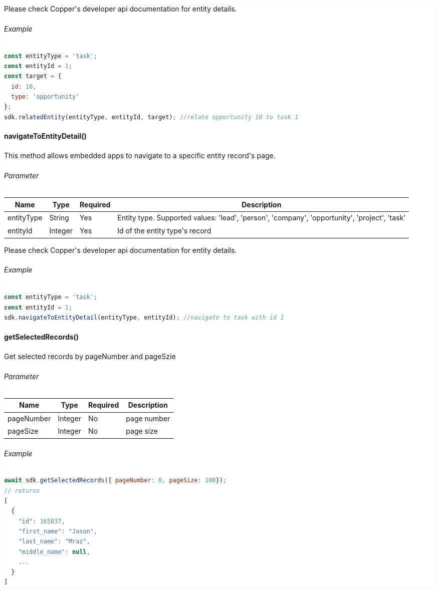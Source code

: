 Please check Copper's developer api documentation for entity details.

###### Example
```javascript
const entityType = 'task';
const entityId = 1;
const target = {
  id: 10,
  type: 'opportunity'
};
sdk.relatedEntity(entityType, entityId, target); //relate opportunity 10 to task 1
```

#### navigateToEntityDetail()
This method allows embedded apps to navigate to a specific entity record's page.
###### Parameter
| Name       | Type    | Required | Description                                                                                  |
| ---------- | ------- | -------- | -------------------------------------------------------------------------------------------- |
| entityType | String  | Yes      | Entity type. Supported values: 'lead', 'person', 'company', 'opportunity', 'project', 'task' |
| entityId   | Integer | Yes      | Id of the entity type's record                                                          |

Please check Copper's developer api documentation for entity details.

###### Example
```javascript
const entityType = 'task';
const entityId = 1;
sdk.navigateToEntityDetail(entityType, entityId); //navigate to task with id 1
```

#### getSelectedRecords()
Get selected records by pageNumber and pageSzie
###### Parameter
| Name       | Type    | Required | Description                                                                                  |
| ---------- | ------- | -------- | -------------------------------------------------------------------------------------------- |
| pageNumber | Integer | No       | page number                                                                                  |
| pageSize   | Integer | No       | page size                                                                                    |

###### Example
```javascript
await sdk.getSelectedRecords({ pageNumber: 0, pageSize: 100});
// returns
[
  {
    "id": 165837,
    "first_name": "Jason",
    "last_name": "Mraz",
    "middle_name": null,
    ...
  }
]
```
